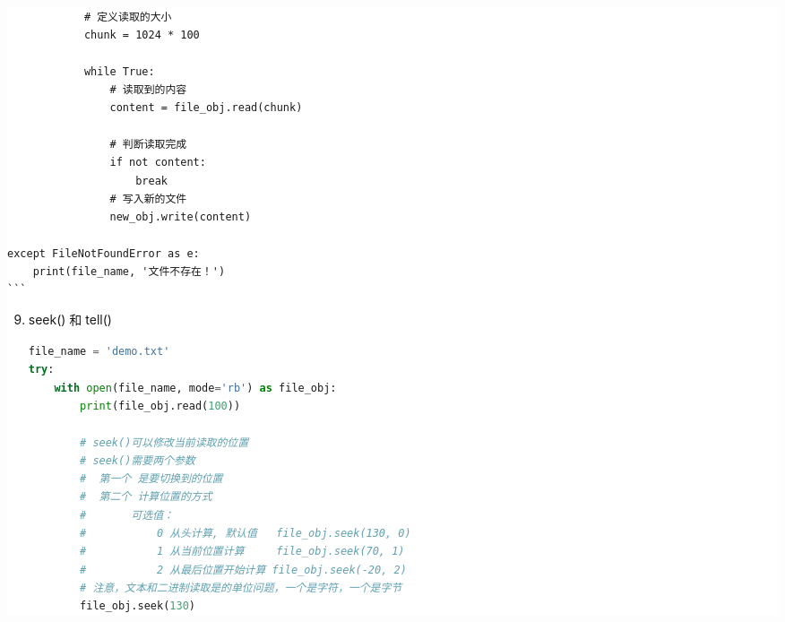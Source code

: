                 # 定义读取的大小
                chunk = 1024 * 100

                while True:
                    # 读取到的内容
                    content = file_obj.read(chunk)

                    # 判断读取完成
                    if not content:
                        break
                    # 写入新的文件
                    new_obj.write(content)

    except FileNotFoundError as e:
        print(file_name, '文件不存在！')    
    ```
9. seek() 和 tell()
    ```python
    file_name = 'demo.txt'
    try:
        with open(file_name, mode='rb') as file_obj:
            print(file_obj.read(100))

            # seek()可以修改当前读取的位置
            # seek()需要两个参数
            #  第一个 是要切换到的位置
            #  第二个 计算位置的方式
            #       可选值：
            #           0 从头计算, 默认值   file_obj.seek(130, 0)
            #           1 从当前位置计算     file_obj.seek(70, 1)
            #           2 从最后位置开始计算 file_obj.seek(-20, 2)
            # 注意，文本和二进制读取是的单位问题，一个是字符，一个是字节
            file_obj.seek(130)
